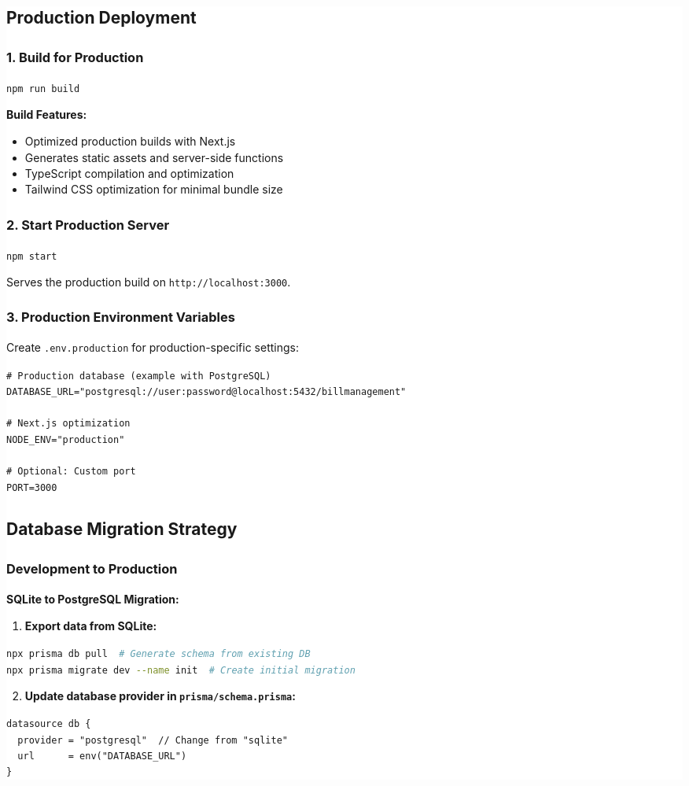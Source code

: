 ```bash
```

## Production Deployment

### 1. Build for Production
```bash
npm run build
```

**Build Features:**
- Optimized production builds with Next.js
- Generates static assets and server-side functions
- TypeScript compilation and optimization
- Tailwind CSS optimization for minimal bundle size

### 2. Start Production Server
```bash
npm start
```

Serves the production build on `http://localhost:3000`.

### 3. Production Environment Variables

Create `.env.production` for production-specific settings:

```env
# Production database (example with PostgreSQL)
DATABASE_URL="postgresql://user:password@localhost:5432/billmanagement"

# Next.js optimization
NODE_ENV="production"

# Optional: Custom port
PORT=3000
```

## Database Migration Strategy

### Development to Production

**SQLite to PostgreSQL Migration:**

1. **Export data from SQLite:**
```bash
npx prisma db pull  # Generate schema from existing DB
npx prisma migrate dev --name init  # Create initial migration
```

2. **Update database provider in `prisma/schema.prisma`:**
```prisma
datasource db {
  provider = "postgresql"  // Change from "sqlite"
  url      = env("DATABASE_URL")
}
```
